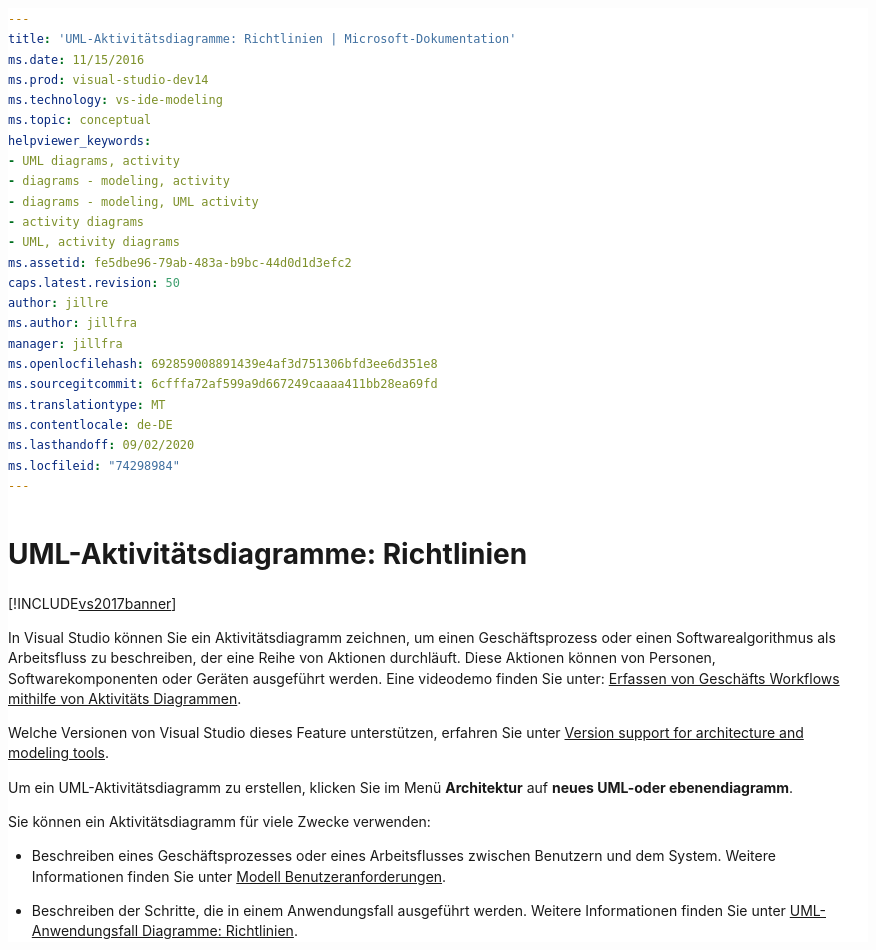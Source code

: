 ```yaml
---
title: 'UML-Aktivitätsdiagramme: Richtlinien | Microsoft-Dokumentation'
ms.date: 11/15/2016
ms.prod: visual-studio-dev14
ms.technology: vs-ide-modeling
ms.topic: conceptual
helpviewer_keywords:
- UML diagrams, activity
- diagrams - modeling, activity
- diagrams - modeling, UML activity
- activity diagrams
- UML, activity diagrams
ms.assetid: fe5dbe96-79ab-483a-b9bc-44d0d1d3efc2
caps.latest.revision: 50
author: jillre
ms.author: jillfra
manager: jillfra
ms.openlocfilehash: 692859008891439e4af3d751306bfd3ee6d351e8
ms.sourcegitcommit: 6cfffa72af599a9d667249caaaa411bb28ea69fd
ms.translationtype: MT
ms.contentlocale: de-DE
ms.lasthandoff: 09/02/2020
ms.locfileid: "74298984"
---
```

# <a name="uml-activity-diagrams-guidelines"></a>UML-Aktivitätsdiagramme: Richtlinien
[!INCLUDE[vs2017banner](../includes/vs2017banner.md)]

In Visual Studio können Sie ein Aktivitätsdiagramm zeichnen, um einen Geschäftsprozess oder einen Softwarealgorithmus als Arbeitsfluss zu beschreiben, der eine Reihe von Aktionen durchläuft. Diese Aktionen können von Personen, Softwarekomponenten oder Geräten ausgeführt werden. Eine videodemo finden Sie unter: [Erfassen von Geschäfts Workflows mithilfe von Aktivitäts Diagrammen](https://channel9.msdn.com/blogs/clinted/uml-with-vs-2010-part-4-capture-business-workflows).

 Welche Versionen von Visual Studio dieses Feature unterstützen, erfahren Sie unter [Version support for architecture and modeling tools](../modeling/what-s-new-for-design-in-visual-studio.md#VersionSupport).

 Um ein UML-Aktivitätsdiagramm zu erstellen, klicken Sie im Menü **Architektur** auf **neues UML-oder ebenendiagramm**.

 Sie können ein Aktivitätsdiagramm für viele Zwecke verwenden:

- Beschreiben eines Geschäftsprozesses oder eines Arbeitsflusses zwischen Benutzern und dem System. Weitere Informationen finden Sie unter [Modell Benutzeranforderungen](../modeling/model-user-requirements.md).

- Beschreiben der Schritte, die in einem Anwendungsfall ausgeführt werden. Weitere Informationen finden Sie unter [UML-Anwendungsfall Diagramme: Richtlinien](../modeling/uml-use-case-diagrams-guidelines.md).
